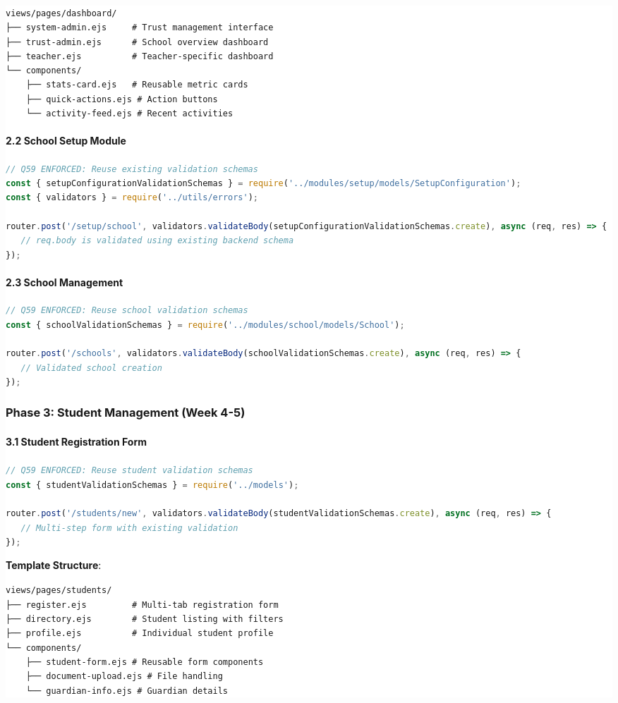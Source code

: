 ```
views/pages/dashboard/
├── system-admin.ejs     # Trust management interface
├── trust-admin.ejs      # School overview dashboard
├── teacher.ejs          # Teacher-specific dashboard
└── components/
    ├── stats-card.ejs   # Reusable metric cards
    ├── quick-actions.ejs # Action buttons
    └── activity-feed.ejs # Recent activities
```

#### **2.2 School Setup Module**

```javascript
// Q59 ENFORCED: Reuse existing validation schemas
const { setupConfigurationValidationSchemas } = require('../modules/setup/models/SetupConfiguration');
const { validators } = require('../utils/errors');

router.post('/setup/school', validators.validateBody(setupConfigurationValidationSchemas.create), async (req, res) => {
   // req.body is validated using existing backend schema
});
```

#### **2.3 School Management**

```javascript
// Q59 ENFORCED: Reuse school validation schemas
const { schoolValidationSchemas } = require('../modules/school/models/School');

router.post('/schools', validators.validateBody(schoolValidationSchemas.create), async (req, res) => {
   // Validated school creation
});
```

### **Phase 3: Student Management (Week 4-5)**

#### **3.1 Student Registration Form**

```javascript
// Q59 ENFORCED: Reuse student validation schemas
const { studentValidationSchemas } = require('../models');

router.post('/students/new', validators.validateBody(studentValidationSchemas.create), async (req, res) => {
   // Multi-step form with existing validation
});
```

**Template Structure**:

```
views/pages/students/
├── register.ejs         # Multi-tab registration form
├── directory.ejs        # Student listing with filters
├── profile.ejs          # Individual student profile
└── components/
    ├── student-form.ejs # Reusable form components
    ├── document-upload.ejs # File handling
    └── guardian-info.ejs # Guardian details
```
